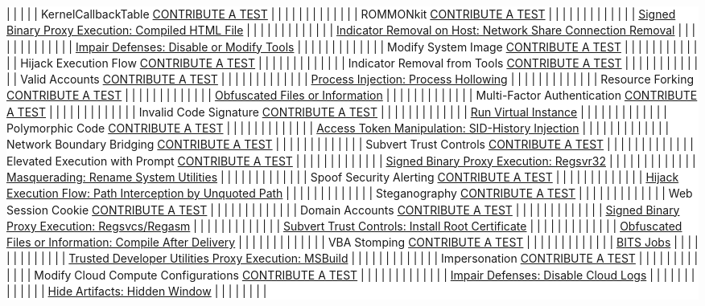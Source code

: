 |  |  |  |  | KernelCallbackTable [CONTRIBUTE A TEST](https://rangegogs.cnd.ca.gov/Range/atomic-red-team/wiki/Contributing) |  |  |  |  |  |  |  |
|  |  |  |  | ROMMONkit [CONTRIBUTE A TEST](https://rangegogs.cnd.ca.gov/Range/atomic-red-team/wiki/Contributing) |  |  |  |  |  |  |  |
|  |  |  |  | [Signed Binary Proxy Execution: Compiled HTML File](../../T1218.001/T1218.001.md) |  |  |  |  |  |  |  |
|  |  |  |  | [Indicator Removal on Host: Network Share Connection Removal](../../T1070.005/T1070.005.md) |  |  |  |  |  |  |  |
|  |  |  |  | [Impair Defenses: Disable or Modify Tools](../../T1562.001/T1562.001.md) |  |  |  |  |  |  |  |
|  |  |  |  | Modify System Image [CONTRIBUTE A TEST](https://rangegogs.cnd.ca.gov/Range/atomic-red-team/wiki/Contributing) |  |  |  |  |  |  |  |
|  |  |  |  | Hijack Execution Flow [CONTRIBUTE A TEST](https://rangegogs.cnd.ca.gov/Range/atomic-red-team/wiki/Contributing) |  |  |  |  |  |  |  |
|  |  |  |  | Indicator Removal from Tools [CONTRIBUTE A TEST](https://rangegogs.cnd.ca.gov/Range/atomic-red-team/wiki/Contributing) |  |  |  |  |  |  |  |
|  |  |  |  | Valid Accounts [CONTRIBUTE A TEST](https://rangegogs.cnd.ca.gov/Range/atomic-red-team/wiki/Contributing) |  |  |  |  |  |  |  |
|  |  |  |  | [Process Injection: Process Hollowing](../../T1055.012/T1055.012.md) |  |  |  |  |  |  |  |
|  |  |  |  | Resource Forking [CONTRIBUTE A TEST](https://rangegogs.cnd.ca.gov/Range/atomic-red-team/wiki/Contributing) |  |  |  |  |  |  |  |
|  |  |  |  | [Obfuscated Files or Information](../../T1027/T1027.md) |  |  |  |  |  |  |  |
|  |  |  |  | Multi-Factor Authentication [CONTRIBUTE A TEST](https://rangegogs.cnd.ca.gov/Range/atomic-red-team/wiki/Contributing) |  |  |  |  |  |  |  |
|  |  |  |  | Invalid Code Signature [CONTRIBUTE A TEST](https://rangegogs.cnd.ca.gov/Range/atomic-red-team/wiki/Contributing) |  |  |  |  |  |  |  |
|  |  |  |  | [Run Virtual Instance](../../T1564.006/T1564.006.md) |  |  |  |  |  |  |  |
|  |  |  |  | Polymorphic Code [CONTRIBUTE A TEST](https://rangegogs.cnd.ca.gov/Range/atomic-red-team/wiki/Contributing) |  |  |  |  |  |  |  |
|  |  |  |  | [Access Token Manipulation: SID-History Injection](../../T1134.005/T1134.005.md) |  |  |  |  |  |  |  |
|  |  |  |  | Network Boundary Bridging [CONTRIBUTE A TEST](https://rangegogs.cnd.ca.gov/Range/atomic-red-team/wiki/Contributing) |  |  |  |  |  |  |  |
|  |  |  |  | Subvert Trust Controls [CONTRIBUTE A TEST](https://rangegogs.cnd.ca.gov/Range/atomic-red-team/wiki/Contributing) |  |  |  |  |  |  |  |
|  |  |  |  | Elevated Execution with Prompt [CONTRIBUTE A TEST](https://rangegogs.cnd.ca.gov/Range/atomic-red-team/wiki/Contributing) |  |  |  |  |  |  |  |
|  |  |  |  | [Signed Binary Proxy Execution: Regsvr32](../../T1218.010/T1218.010.md) |  |  |  |  |  |  |  |
|  |  |  |  | [Masquerading: Rename System Utilities](../../T1036.003/T1036.003.md) |  |  |  |  |  |  |  |
|  |  |  |  | Spoof Security Alerting [CONTRIBUTE A TEST](https://rangegogs.cnd.ca.gov/Range/atomic-red-team/wiki/Contributing) |  |  |  |  |  |  |  |
|  |  |  |  | [Hijack Execution Flow: Path Interception by Unquoted Path](../../T1574.009/T1574.009.md) |  |  |  |  |  |  |  |
|  |  |  |  | Steganography [CONTRIBUTE A TEST](https://rangegogs.cnd.ca.gov/Range/atomic-red-team/wiki/Contributing) |  |  |  |  |  |  |  |
|  |  |  |  | Web Session Cookie [CONTRIBUTE A TEST](https://rangegogs.cnd.ca.gov/Range/atomic-red-team/wiki/Contributing) |  |  |  |  |  |  |  |
|  |  |  |  | Domain Accounts [CONTRIBUTE A TEST](https://rangegogs.cnd.ca.gov/Range/atomic-red-team/wiki/Contributing) |  |  |  |  |  |  |  |
|  |  |  |  | [Signed Binary Proxy Execution: Regsvcs/Regasm](../../T1218.009/T1218.009.md) |  |  |  |  |  |  |  |
|  |  |  |  | [Subvert Trust Controls: Install Root Certificate](../../T1553.004/T1553.004.md) |  |  |  |  |  |  |  |
|  |  |  |  | [Obfuscated Files or Information: Compile After Delivery](../../T1027.004/T1027.004.md) |  |  |  |  |  |  |  |
|  |  |  |  | VBA Stomping [CONTRIBUTE A TEST](https://rangegogs.cnd.ca.gov/Range/atomic-red-team/wiki/Contributing) |  |  |  |  |  |  |  |
|  |  |  |  | [BITS Jobs](../../T1197/T1197.md) |  |  |  |  |  |  |  |
|  |  |  |  | [Trusted Developer Utilities Proxy Execution: MSBuild](../../T1127.001/T1127.001.md) |  |  |  |  |  |  |  |
|  |  |  |  | Impersonation [CONTRIBUTE A TEST](https://rangegogs.cnd.ca.gov/Range/atomic-red-team/wiki/Contributing) |  |  |  |  |  |  |  |
|  |  |  |  | Modify Cloud Compute Configurations [CONTRIBUTE A TEST](https://rangegogs.cnd.ca.gov/Range/atomic-red-team/wiki/Contributing) |  |  |  |  |  |  |  |
|  |  |  |  | [Impair Defenses: Disable Cloud Logs](../../T1562.008/T1562.008.md) |  |  |  |  |  |  |  |
|  |  |  |  | [Hide Artifacts: Hidden Window](../../T1564.003/T1564.003.md) |  |  |  |  |  |  |  |